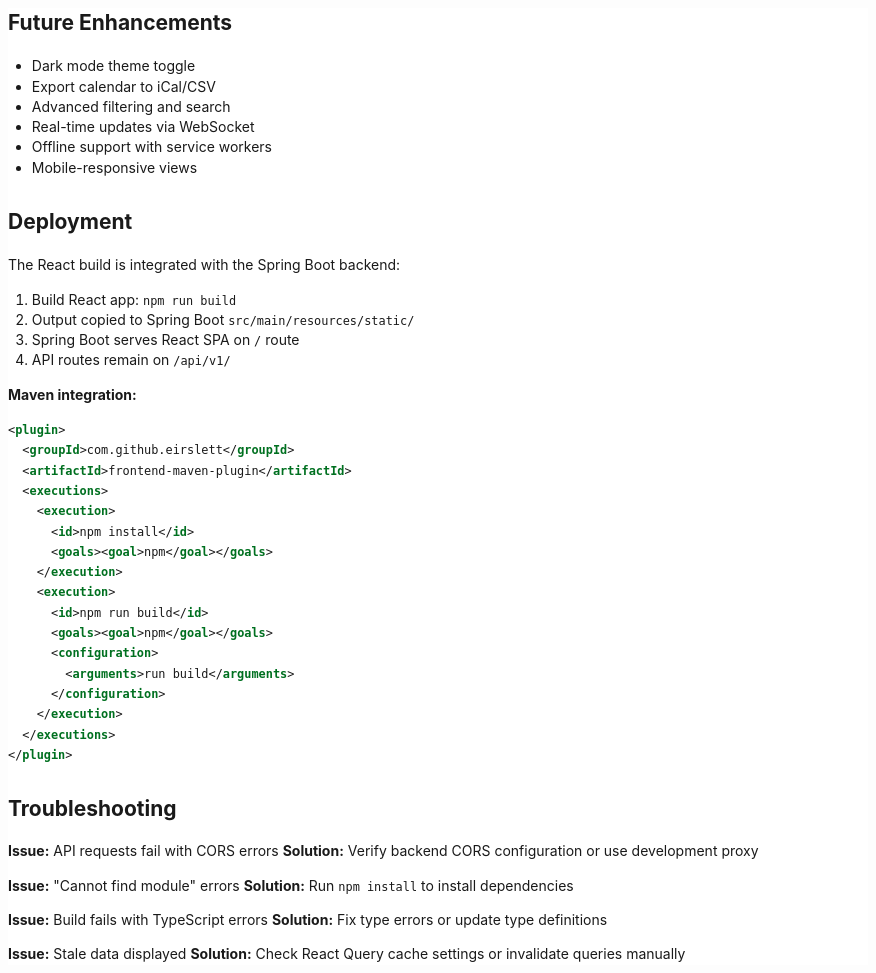 ## Future Enhancements

- Dark mode theme toggle
- Export calendar to iCal/CSV
- Advanced filtering and search
- Real-time updates via WebSocket
- Offline support with service workers
- Mobile-responsive views

## Deployment

The React build is integrated with the Spring Boot backend:

1. Build React app: `npm run build`
2. Output copied to Spring Boot `src/main/resources/static/`
3. Spring Boot serves React SPA on `/` route
4. API routes remain on `/api/v1/`

**Maven integration:**
```xml
<plugin>
  <groupId>com.github.eirslett</groupId>
  <artifactId>frontend-maven-plugin</artifactId>
  <executions>
    <execution>
      <id>npm install</id>
      <goals><goal>npm</goal></goals>
    </execution>
    <execution>
      <id>npm run build</id>
      <goals><goal>npm</goal></goals>
      <configuration>
        <arguments>run build</arguments>
      </configuration>
    </execution>
  </executions>
</plugin>
```

## Troubleshooting

**Issue:** API requests fail with CORS errors
**Solution:** Verify backend CORS configuration or use development proxy

**Issue:** "Cannot find module" errors
**Solution:** Run `npm install` to install dependencies

**Issue:** Build fails with TypeScript errors
**Solution:** Fix type errors or update type definitions

**Issue:** Stale data displayed
**Solution:** Check React Query cache settings or invalidate queries manually
